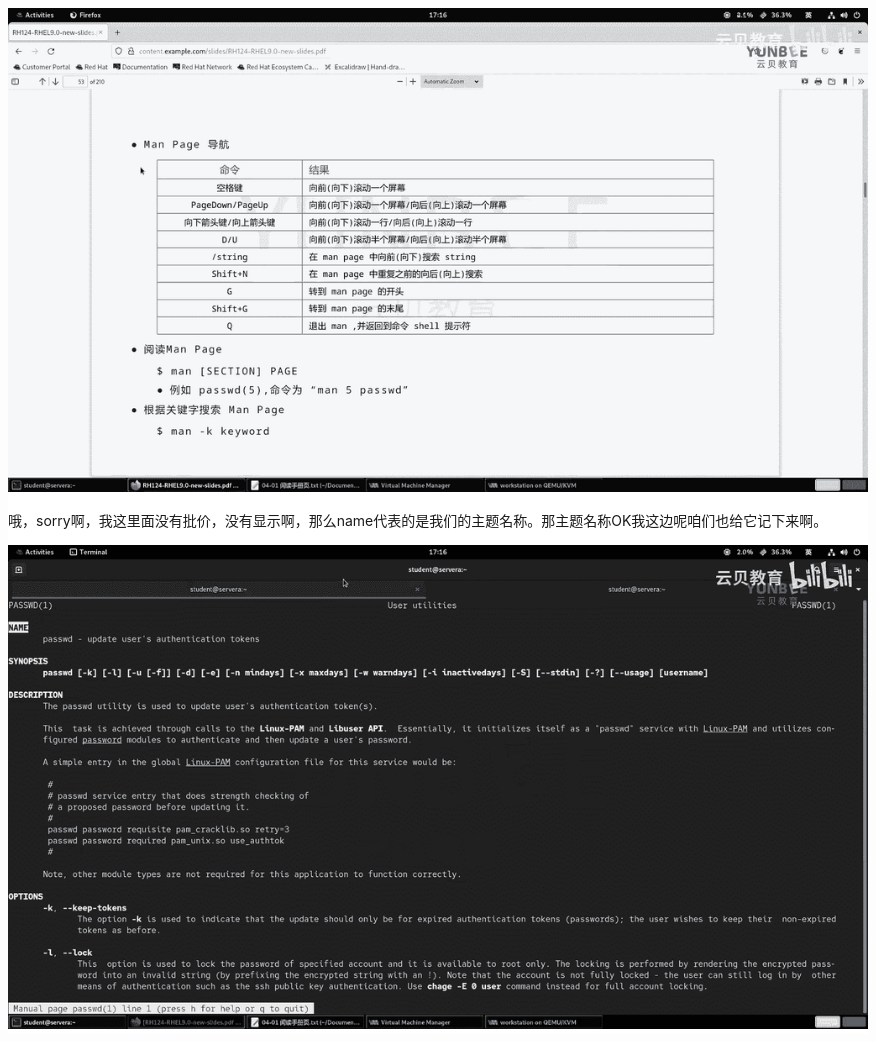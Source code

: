 ![](img/8bc094d4f73ba76261cadbcbe0915eaa_90.png)

哦，sorry啊，我这里面没有批价，没有显示啊，那么name代表的是我们的主题名称。那主题名称OK我这边呢咱们也给它记下来啊。



![](img/8bc094d4f73ba76261cadbcbe0915eaa_92.png)
